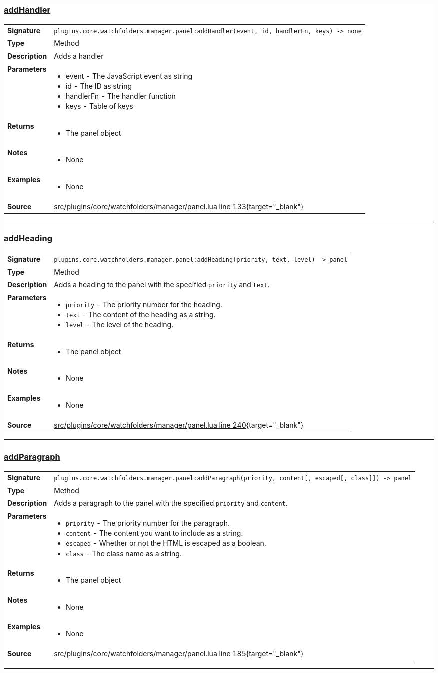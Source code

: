 

### [addHandler](#addhandler)

|                                             |                                                                                     |
| --------------------------------------------|-------------------------------------------------------------------------------------|
| **Signature**                               | `plugins.core.watchfolders.manager.panel:addHandler(event, id, handlerFn, keys) -> none`                                                                    |
| **Type**                                    | Method                                                                     |
| **Description**                             | Adds a handler                                                                     |
| **Parameters**                              | <ul><li>event - The JavaScript event as string</li><li>id - The ID as string</li><li>handlerFn - The handler function</li><li>keys - Table of keys</li></ul> |
| **Returns**                                 | <ul><li>The panel object</li></ul>          |
| **Notes**                                   | <ul><li>None</li></ul> |
| **Examples**                                | <ul><li>None</li></ul> |
| **Source**                                  | [src/plugins/core/watchfolders/manager/panel.lua line 133](https://github.com/CommandPost/CommandPost/blob/develop/src/plugins/core/watchfolders/manager/panel.lua#L133){target="_blank"} |

---


### [addHeading](#addheading)

|                                             |                                                                                     |
| --------------------------------------------|-------------------------------------------------------------------------------------|
| **Signature**                               | `plugins.core.watchfolders.manager.panel:addHeading(priority, text, level) -> panel`                                                                    |
| **Type**                                    | Method                                                                     |
| **Description**                             | Adds a heading to the panel with the specified `priority` and `text`.                                                                     |
| **Parameters**                              | <ul><li>`priority` - The priority number for the heading.</li><li>`text` - The content of the heading as a string.</li><li>`level` - The level of the heading.</li></ul> |
| **Returns**                                 | <ul><li>The panel object</li></ul>          |
| **Notes**                                   | <ul><li>None</li></ul> |
| **Examples**                                | <ul><li>None</li></ul> |
| **Source**                                  | [src/plugins/core/watchfolders/manager/panel.lua line 240](https://github.com/CommandPost/CommandPost/blob/develop/src/plugins/core/watchfolders/manager/panel.lua#L240){target="_blank"} |

---


### [addParagraph](#addparagraph)

|                                             |                                                                                     |
| --------------------------------------------|-------------------------------------------------------------------------------------|
| **Signature**                               | `plugins.core.watchfolders.manager.panel:addParagraph(priority, content[, escaped[, class]]) -> panel`                                                                    |
| **Type**                                    | Method                                                                     |
| **Description**                             | Adds a paragraph to the panel with the specified `priority` and `content`.                                                                     |
| **Parameters**                              | <ul><li>`priority` - The priority number for the paragraph.</li><li>`content` - The content you want to include as a string.</li><li>`escaped` - Whether or not the HTML is escaped as a boolean.</li><li>`class` - The class name as a string.</li></ul> |
| **Returns**                                 | <ul><li>The panel object</li></ul>          |
| **Notes**                                   | <ul><li>None</li></ul> |
| **Examples**                                | <ul><li>None</li></ul> |
| **Source**                                  | [src/plugins/core/watchfolders/manager/panel.lua line 185](https://github.com/CommandPost/CommandPost/blob/develop/src/plugins/core/watchfolders/manager/panel.lua#L185){target="_blank"} |

---